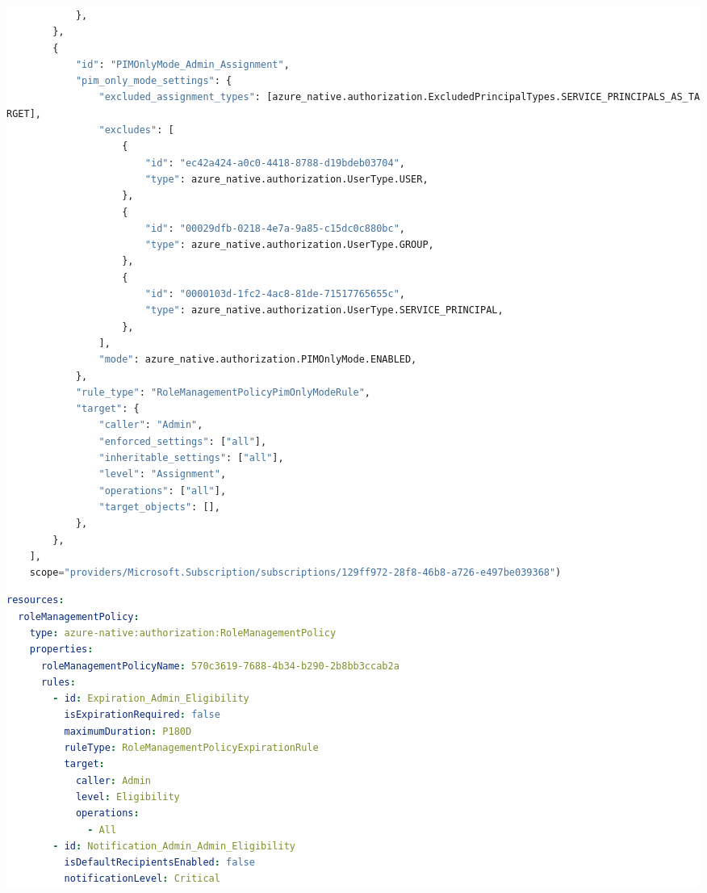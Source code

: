 ```python
            },
        },
        {
            "id": "PIMOnlyMode_Admin_Assignment",
            "pim_only_mode_settings": {
                "excluded_assignment_types": [azure_native.authorization.ExcludedPrincipalTypes.SERVICE_PRINCIPALS_AS_TARGET],
                "excludes": [
                    {
                        "id": "ec42a424-a0c0-4418-8788-d19bdeb03704",
                        "type": azure_native.authorization.UserType.USER,
                    },
                    {
                        "id": "00029dfb-0218-4e7a-9a85-c15dc0c880bc",
                        "type": azure_native.authorization.UserType.GROUP,
                    },
                    {
                        "id": "0000103d-1fc2-4ac8-81de-71517765655c",
                        "type": azure_native.authorization.UserType.SERVICE_PRINCIPAL,
                    },
                ],
                "mode": azure_native.authorization.PIMOnlyMode.ENABLED,
            },
            "rule_type": "RoleManagementPolicyPimOnlyModeRule",
            "target": {
                "caller": "Admin",
                "enforced_settings": ["all"],
                "inheritable_settings": ["all"],
                "level": "Assignment",
                "operations": ["all"],
                "target_objects": [],
            },
        },
    ],
    scope="providers/Microsoft.Subscription/subscriptions/129ff972-28f8-46b8-a726-e497be039368")

```


</pulumi-choosable>
</div>


<div>
<pulumi-choosable type="language" values="yaml">


```yaml
resources:
  roleManagementPolicy:
    type: azure-native:authorization:RoleManagementPolicy
    properties:
      roleManagementPolicyName: 570c3619-7688-4b34-b290-2b8bb3ccab2a
      rules:
        - id: Expiration_Admin_Eligibility
          isExpirationRequired: false
          maximumDuration: P180D
          ruleType: RoleManagementPolicyExpirationRule
          target:
            caller: Admin
            level: Eligibility
            operations:
              - All
        - id: Notification_Admin_Admin_Eligibility
          isDefaultRecipientsEnabled: false
          notificationLevel: Critical
```